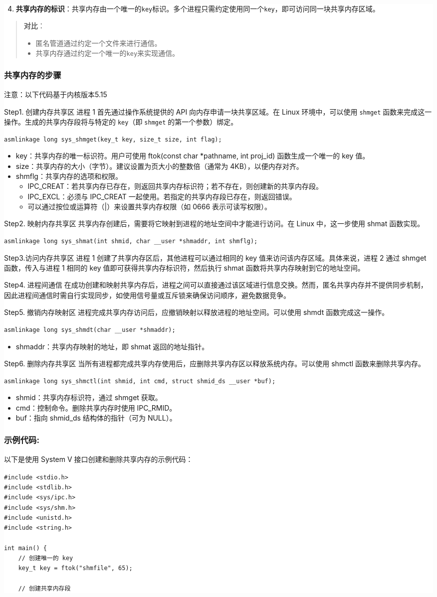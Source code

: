 4. **共享内存的标识**：共享内存由一个唯一的`key`标识。多个进程只需约定使用同一个`key`，即可访问同一块共享内存区域。

> **对比**：
> - 匿名管道通过约定一个文件来进行通信。
> - 共享内存通过约定一个唯一的`key`来实现通信。

### 共享内存的步骤

注意：以下代码基于内核版本5.15

Step1. 创建内存共享区
进程 1 首先通过操作系统提供的 API 向内存申请一块共享区域。在 Linux 环境中，可以使用 `shmget` 函数来完成这一操作。生成的共享内存段将与特定的 `key`（即 `shmget` 的第一个参数）绑定。

~~~
asmlinkage long sys_shmget(key_t key, size_t size, int flag);
~~~

* key：共享内存的唯一标识符。用户可使用 ftok(const char *pathname, int proj_id) 函数生成一个唯一的 key 值。
* size：共享内存的大小（字节）。建议设置为页大小的整数倍（通常为 4KB），以便内存对齐。
* shmflg：共享内存的选项和权限。
    * IPC_CREAT：若共享内存已存在，则返回共享内存标识符；若不存在，则创建新的共享内存段。
    * IPC_EXCL：必须与 IPC_CREAT 一起使用。若指定的共享内存段已存在，则返回错误。
    * 可以通过按位或运算符（|）来设置共享内存权限（如 0666 表示可读写权限）。

Step2. 映射内存共享区
共享内存创建后，需要将它映射到进程的地址空间中才能进行访问。在 Linux 中，这一步使用 shmat 函数实现。
~~~
asmlinkage long sys_shmat(int shmid, char __user *shmaddr, int shmflg);
~~~

Step3.访问内存共享区
进程 1 创建了共享内存区后，其他进程可以通过相同的 key 值来访问该内存区域。具体来说，进程 2 通过 shmget 函数，传入与进程 1 相同的 key 值即可获得共享内存标识符，然后执行 shmat 函数将共享内存映射到它的地址空间。

Step4. 进程间通信
在成功创建和映射共享内存后，进程之间可以直接通过该区域进行信息交换。然而，匿名共享内存并不提供同步机制，因此进程间通信时需自行实现同步，如使用信号量或互斥锁来确保访问顺序，避免数据竞争。

Step5. 撤销内存映射区
进程完成共享内存访问后，应撤销映射以释放进程的地址空间。可以使用 shmdt 函数完成这一操作。
~~~
asmlinkage long sys_shmdt(char __user *shmaddr);
~~~
* shmaddr：共享内存映射的地址，即 shmat 返回的地址指针。

Step6. 删除内存共享区
当所有进程都完成共享内存使用后，应删除共享内存区以释放系统内存。可以使用 shmctl 函数来删除共享内存。
~~~
asmlinkage long sys_shmctl(int shmid, int cmd, struct shmid_ds __user *buf);
~~~
* shmid：共享内存标识符，通过 shmget 获取。
* cmd：控制命令。删除共享内存时使用 IPC_RMID。
* buf：指向 shmid_ds 结构体的指针（可为 NULL）。

### 示例代码:
以下是使用 System V 接口创建和删除共享内存的示例代码：
~~~
#include <stdio.h>
#include <stdlib.h>
#include <sys/ipc.h>
#include <sys/shm.h>
#include <unistd.h>
#include <string.h>

int main() {
    // 创建唯一的 key
    key_t key = ftok("shmfile", 65);

    // 创建共享内存段
~~~